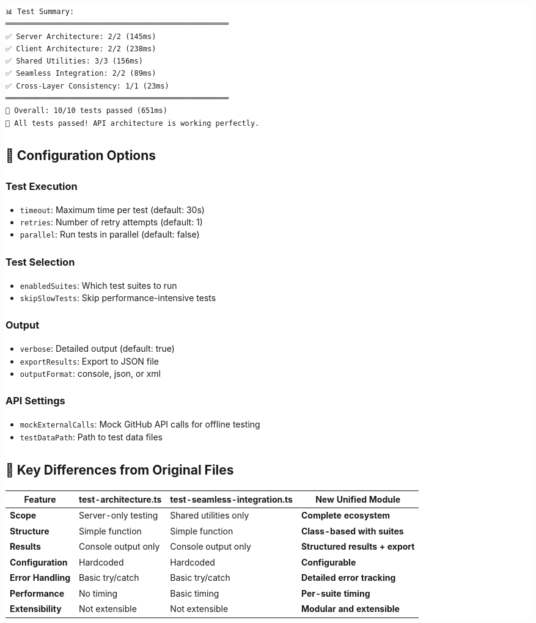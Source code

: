 ```
📊 Test Summary:
═══════════════════════════════════════════════════
✅ Server Architecture: 2/2 (145ms)
✅ Client Architecture: 2/2 (238ms)
✅ Shared Utilities: 3/3 (156ms)
✅ Seamless Integration: 2/2 (89ms)
✅ Cross-Layer Consistency: 1/1 (23ms)
═══════════════════════════════════════════════════
🎯 Overall: 10/10 tests passed (651ms)
🎉 All tests passed! API architecture is working perfectly.
```

## 🔧 Configuration Options

### Test Execution
- `timeout`: Maximum time per test (default: 30s)
- `retries`: Number of retry attempts (default: 1)
- `parallel`: Run tests in parallel (default: false)

### Test Selection
- `enabledSuites`: Which test suites to run
- `skipSlowTests`: Skip performance-intensive tests

### Output
- `verbose`: Detailed output (default: true)
- `exportResults`: Export to JSON file
- `outputFormat`: console, json, or xml

### API Settings
- `mockExternalCalls`: Mock GitHub API calls for offline testing
- `testDataPath`: Path to test data files

## 🎯 Key Differences from Original Files

| Feature | **test-architecture.ts** | **test-seamless-integration.ts** | **New Unified Module** |
|---------|---------------------------|-----------------------------------|-------------------------|
| **Scope** | Server-only testing | Shared utilities only | **Complete ecosystem** |
| **Structure** | Simple function | Simple function | **Class-based with suites** |
| **Results** | Console output only | Console output only | **Structured results + export** |
| **Configuration** | Hardcoded | Hardcoded | **Configurable** |
| **Error Handling** | Basic try/catch | Basic try/catch | **Detailed error tracking** |
| **Performance** | No timing | Basic timing | **Per-suite timing** |
| **Extensibility** | Not extensible | Not extensible | **Modular and extensible** |
